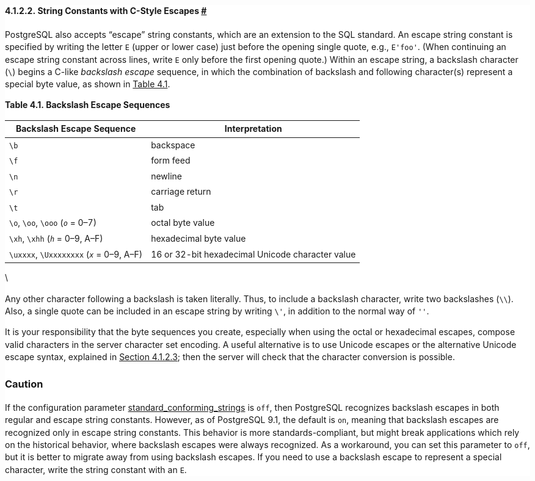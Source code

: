 #### 4.1.2.2. String Constants with C-Style Escapes [#](#SQL-SYNTAX-STRINGS-ESCAPE)

[]()[]()

PostgreSQL also accepts “escape” string constants, which are an extension to the SQL standard. An escape string constant is specified by writing the letter `E` (upper or lower case) just before the opening single quote, e.g., `E'foo'`. (When continuing an escape string constant across lines, write `E` only before the first opening quote.) Within an escape string, a backslash character (`\`) begins a C-like *backslash escape* sequence, in which the combination of backslash and following character(s) represent a special byte value, as shown in [Table 4.1](sql-syntax-lexical.html#SQL-BACKSLASH-TABLE "Table 4.1. Backslash Escape Sequences").

**Table 4.1. Backslash Escape Sequences**

| Backslash Escape Sequence                 | Interpretation                                   |
| ----------------------------------------- | ------------------------------------------------ |
| `\b`                                      | backspace                                        |
| `\f`                                      | form feed                                        |
| `\n`                                      | newline                                          |
| `\r`                                      | carriage return                                  |
| `\t`                                      | tab                                              |
| `\o`, `\oo`, `\ooo` (*`o`* = 0–7)         | octal byte value                                 |
| `\xh`, `\xhh` (*`h`* = 0–9, A–F)          | hexadecimal byte value                           |
| `\uxxxx`, `\Uxxxxxxxx` (*`x`* = 0–9, A–F) | 16 or 32-bit hexadecimal Unicode character value |

\


Any other character following a backslash is taken literally. Thus, to include a backslash character, write two backslashes (`\\`). Also, a single quote can be included in an escape string by writing `\'`, in addition to the normal way of `''`.

It is your responsibility that the byte sequences you create, especially when using the octal or hexadecimal escapes, compose valid characters in the server character set encoding. A useful alternative is to use Unicode escapes or the alternative Unicode escape syntax, explained in [Section 4.1.2.3](sql-syntax-lexical.html#SQL-SYNTAX-STRINGS-UESCAPE "4.1.2.3. String Constants with Unicode Escapes"); then the server will check that the character conversion is possible.

### Caution

If the configuration parameter [standard\_conforming\_strings](runtime-config-compatible.html#GUC-STANDARD-CONFORMING-STRINGS) is `off`, then PostgreSQL recognizes backslash escapes in both regular and escape string constants. However, as of PostgreSQL 9.1, the default is `on`, meaning that backslash escapes are recognized only in escape string constants. This behavior is more standards-compliant, but might break applications which rely on the historical behavior, where backslash escapes were always recognized. As a workaround, you can set this parameter to `off`, but it is better to migrate away from using backslash escapes. If you need to use a backslash escape to represent a special character, write the string constant with an `E`.
